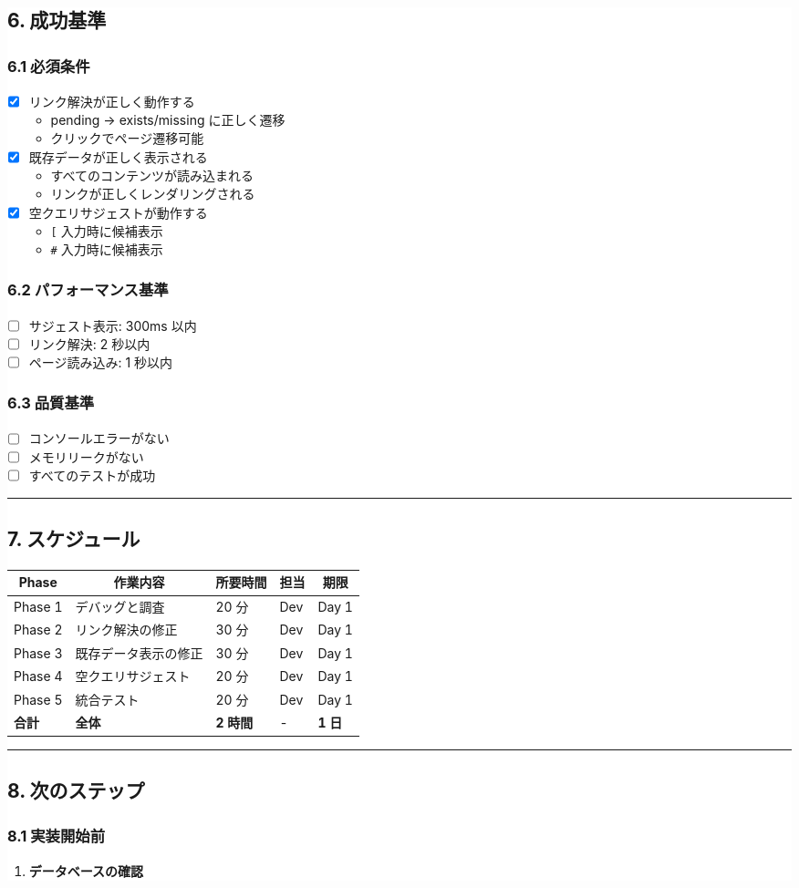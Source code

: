 
## 6. 成功基準

### 6.1 必須条件

- [x] リンク解決が正しく動作する
  - pending → exists/missing に正しく遷移
  - クリックでページ遷移可能
- [x] 既存データが正しく表示される
  - すべてのコンテンツが読み込まれる
  - リンクが正しくレンダリングされる
- [x] 空クエリサジェストが動作する
  - `[` 入力時に候補表示
  - `#` 入力時に候補表示

### 6.2 パフォーマンス基準

- [ ] サジェスト表示: 300ms 以内
- [ ] リンク解決: 2 秒以内
- [ ] ページ読み込み: 1 秒以内

### 6.3 品質基準

- [ ] コンソールエラーがない
- [ ] メモリリークがない
- [ ] すべてのテストが成功

---

## 7. スケジュール

| Phase    | 作業内容             | 所要時間   | 担当 | 期限     |
| -------- | -------------------- | ---------- | ---- | -------- |
| Phase 1  | デバッグと調査       | 20 分      | Dev  | Day 1    |
| Phase 2  | リンク解決の修正     | 30 分      | Dev  | Day 1    |
| Phase 3  | 既存データ表示の修正 | 30 分      | Dev  | Day 1    |
| Phase 4  | 空クエリサジェスト   | 20 分      | Dev  | Day 1    |
| Phase 5  | 統合テスト           | 20 分      | Dev  | Day 1    |
| **合計** | **全体**             | **2 時間** | -    | **1 日** |

---

## 8. 次のステップ

### 8.1 実装開始前

1. **データベースの確認**
